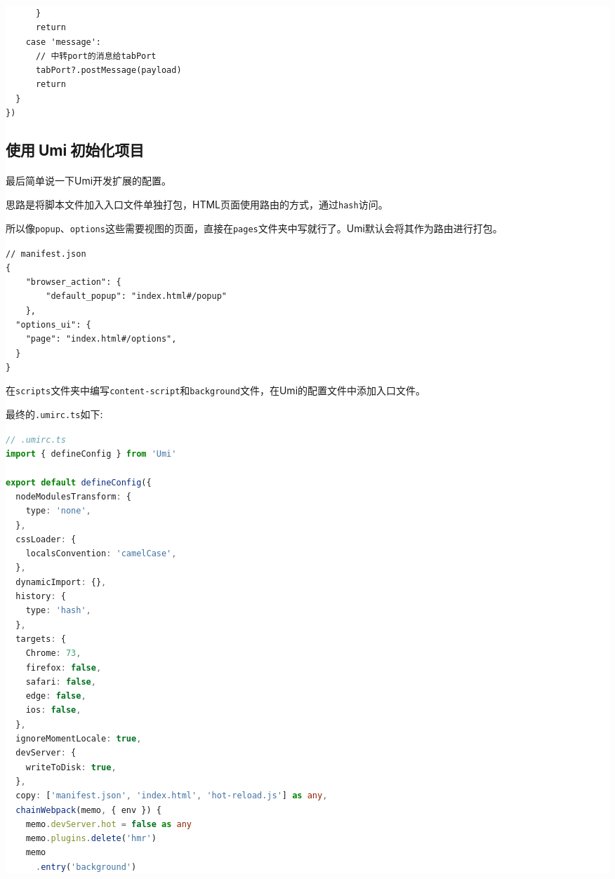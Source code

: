 ```
      }
      return
    case 'message':
      // 中转port的消息给tabPort
      tabPort?.postMessage(payload)
      return
  }
})
```

## 使用 Umi 初始化项目

最后简单说一下Umi开发扩展的配置。

思路是将脚本文件加入入口文件单独打包，HTML页面使用路由的方式，通过`hash`访问。

所以像`popup`、`options`这些需要视图的页面，直接在`pages`文件夹中写就行了。Umi默认会将其作为路由进行打包。

```
// manifest.json
{
	"browser_action": {
		"default_popup": "index.html#/popup"
	},
  "options_ui": {
    "page": "index.html#/options",
  }
}
```

在`scripts`文件夹中编写`content-script`和`background`文件，在Umi的配置文件中添加入口文件。

最终的`.umirc.ts`如下:

```ts
// .umirc.ts
import { defineConfig } from 'Umi'

export default defineConfig({
  nodeModulesTransform: {
    type: 'none',
  },
  cssLoader: {
    localsConvention: 'camelCase',
  },
  dynamicImport: {},
  history: {
    type: 'hash',
  },
  targets: {
    Chrome: 73,
    firefox: false,
    safari: false,
    edge: false,
    ios: false,
  },
  ignoreMomentLocale: true,
  devServer: {
    writeToDisk: true,
  },
  copy: ['manifest.json', 'index.html', 'hot-reload.js'] as any,
  chainWebpack(memo, { env }) {
    memo.devServer.hot = false as any
    memo.plugins.delete('hmr')
    memo
      .entry('background')
```